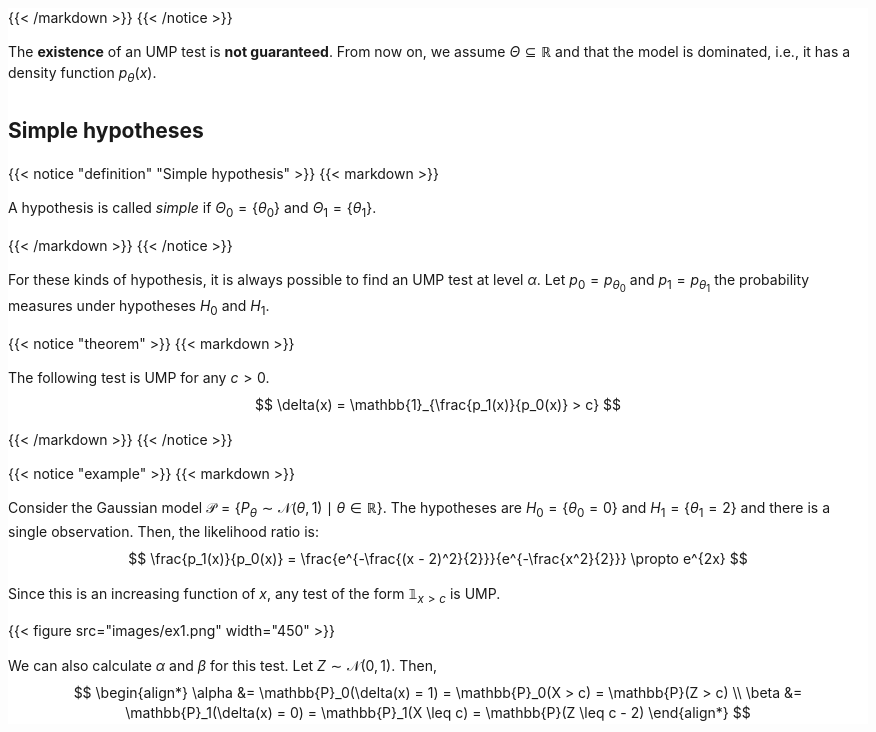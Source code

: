 {{< /markdown >}}
{{< /notice >}}

The **existence** of an UMP test is **not guaranteed**.
From now on, we assume $\Theta \subseteq \mathbb{R}$ and that the model is dominated, i.e., it has a density function $p_\theta(x)$.

## Simple hypotheses

{{< notice "definition" "Simple hypothesis" >}}
{{< markdown >}}

A hypothesis is called *simple* if $\Theta_0 = \{\theta_0\}$ and $\Theta_1 = \{\theta_1\}$.

{{< /markdown >}}
{{< /notice >}}

For these kinds of hypothesis, it is always possible to find an UMP test at level $\alpha$.
Let $p_0 = p_{\theta_0}$ and $p_1 = p_{\theta_1}$ the probability measures under hypotheses $H_0$ and $H_1$.

{{< notice "theorem" >}}
{{< markdown >}}

The following test is UMP for any $c > 0$.
$$
\delta(x) = \mathbb{1}_{\frac{p_1(x)}{p_0(x)} > c}
$$

{{< /markdown >}}
{{< /notice >}}

{{< notice "example" >}}
{{< markdown >}}

Consider the Gaussian model $\mathcal{P} = \{P_\theta \sim \mathcal{N}(\theta, 1) \mid \theta \in \mathbb{R} \}$.
The hypotheses are $H_0 = \{\theta_0 = 0\}$ and $H_1 = \{\theta_1 = 2\}$ and there is a single observation.
Then, the likelihood ratio is:
$$
\frac{p_1(x)}{p_0(x)} = \frac{e^{-\frac{(x - 2)^2}{2}}}{e^{-\frac{x^2}{2}}} \propto e^{2x}
$$

Since this is an increasing function of $x$, any test of the form $\mathbb{1}_{x > c}$ is UMP.

{{< figure src="images/ex1.png" width="450" >}}

We can also calculate $\alpha$ and $\beta$ for this test.
Let $Z \sim \mathcal{N}(0, 1)$.
Then,
$$
\begin{align*}
\alpha &= \mathbb{P}_0(\delta(x) = 1) = \mathbb{P}_0(X > c) = \mathbb{P}(Z > c) \\
\beta &= \mathbb{P}_1(\delta(x) = 0) = \mathbb{P}_1(X \leq c) = \mathbb{P}(Z \leq c - 2)
\end{align*}
$$
